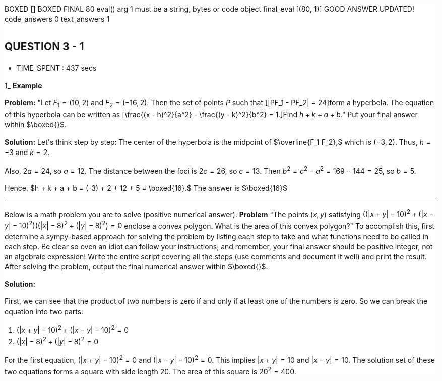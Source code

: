 BOXED []
BOXED FINAL 80
eval() arg 1 must be a string, bytes or code object final_eval
[(80, 1)]
GOOD ANSWER UPDATED!
code_answers 0 text_answers 1



## QUESTION 3 - 1 
- TIME_SPENT : 437 secs

1_
**Example**

**Problem:** 
"Let $F_1 = (10,2)$ and $F_ 2= (-16,2).$  Then the set of points $P$ such that
\[|PF_1 - PF_2| = 24\]form a hyperbola.  The equation of this hyperbola can be written as
\[\frac{(x - h)^2}{a^2} - \frac{(y - k)^2}{b^2} = 1.\]Find $h + k + a + b.$"
Put your final answer within $\boxed{}$.

**Solution:** 
Let's think step by step:
The center of the hyperbola is the midpoint of $\overline{F_1 F_2},$ which is $(-3,2).$  Thus, $h = -3$ and $k = 2.$

Also, $2a = 24,$ so $a = 12.$  The distance between the foci is $2c = 26,$ so $c = 13.$  Then $b^2 = c^2 - a^2 = 169 - 144 = 25,$ so $b = 5.$

Hence, $h + k + a + b = (-3) + 2 + 12 + 5 = \boxed{16}.$ The answer is $\boxed{16}$


---

Below is a math problem you are to solve (positive numerical answer):
**Problem**
"The points $\left(x, y\right)$ satisfying $((\vert x + y \vert - 10)^2 + ( \vert x - y \vert - 10)^2)((\vert x \vert - 8)^2 + ( \vert y \vert - 8)^2) = 0$ enclose a convex polygon. What is the area of this convex polygon?"
To accomplish this, first determine a sympy-based approach for solving the problem by listing each step to take and what functions need to be called in each step. Be clear so even an idiot can follow your instructions, and remember, your final answer should be positive integer, not an algebraic expression!
Write the entire script covering all the steps (use comments and document it well) and print the result. After solving the problem, output the final numerical answer within $\boxed{}$.

**Solution:** 


First, we can see that the product of two numbers is zero if and only if at least one of the numbers is zero. So we can break the equation into two parts:

1. $(\vert x + y \vert - 10)^2 + (\vert x - y \vert - 10)^2 = 0$
2. $(\vert x \vert - 8)^2 + (\vert y \vert - 8)^2 = 0$

For the first equation, $(\vert x + y \vert - 10)^2 = 0$ and $(\vert x - y \vert - 10)^2 = 0$. This implies $\vert x + y \vert = 10$ and $\vert x - y \vert = 10$. The solution set of these two equations forms a square with side length 20. The area of this square is $20^2 = 400$.
